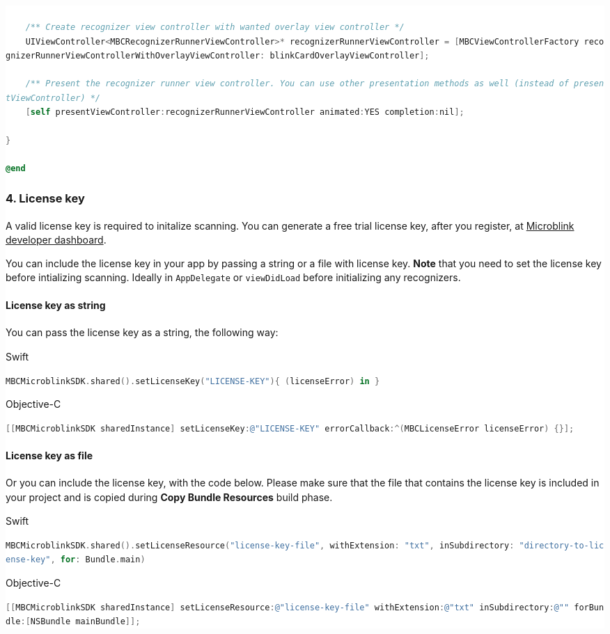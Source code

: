 ```objective-c

    /** Create recognizer view controller with wanted overlay view controller */
    UIViewController<MBCRecognizerRunnerViewController>* recognizerRunnerViewController = [MBCViewControllerFactory recognizerRunnerViewControllerWithOverlayViewController: blinkCardOverlayViewController];

    /** Present the recognizer runner view controller. You can use other presentation methods as well (instead of presentViewController) */
    [self presentViewController:recognizerRunnerViewController animated:YES completion:nil];

}

@end
```

### 4. License key

A valid license key is required to initalize scanning. You can generate a free trial license key, after you register, at [Microblink developer dashboard](https://microblink.com/login).

You can include the license key in your app by passing a string or a file with license key.
**Note** that you need to set the license key before intializing scanning. Ideally in `AppDelegate` or `viewDidLoad` before initializing any recognizers.

#### License key as string
You can pass the license key as a string, the following way:

Swift

```swift
MBCMicroblinkSDK.shared().setLicenseKey("LICENSE-KEY"){ (licenseError) in }
```

Objective-C

```objective-c
[[MBCMicroblinkSDK sharedInstance] setLicenseKey:@"LICENSE-KEY" errorCallback:^(MBCLicenseError licenseError) {}];
```

#### License key as file
Or you can include the license key, with the code below. Please make sure that the file that contains the license key is included in your project and is copied during **Copy Bundle Resources** build phase.

Swift

```swift
MBCMicroblinkSDK.shared().setLicenseResource("license-key-file", withExtension: "txt", inSubdirectory: "directory-to-license-key", for: Bundle.main)
```

Objective-C

```objective-c
[[MBCMicroblinkSDK sharedInstance] setLicenseResource:@"license-key-file" withExtension:@"txt" inSubdirectory:@"" forBundle:[NSBundle mainBundle]];
```
